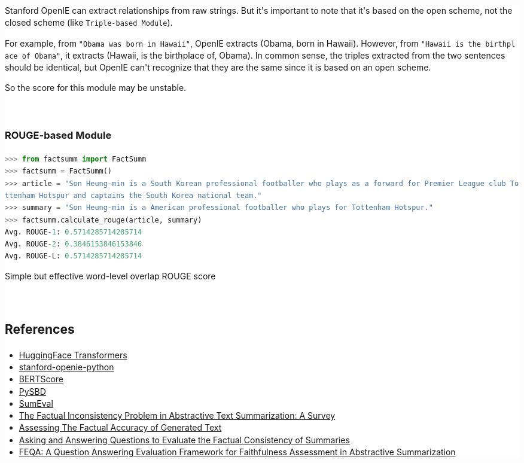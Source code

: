 Stanford OpenIE can extract relationships from raw strings. But it's important to note that it's based on the open scheme, not the closed scheme (like `Triple-based Module`).

For example, from `"Obama was born in Hawaii"`, OpenIE extracts (Obama, born in Hawaii). However, from `"Hawaii is the birthplace of Obama"`, it extracts (Hawaii, is the birthplace of, Obama). In common sense, the triples extracted from the two sentences should be identical, but OpenIE can't recognize that they are the same since it is based on an open scheme.

So the score for this module may be unstable.

<br>

### ROUGE-based Module

```python
>>> from factsumm import FactSumm
>>> factsumm = FactSumm()
>>> article = "Son Heung-min is a South Korean professional footballer who plays as a forward for Premier League club Tottenham Hotspur and captains the South Korea national team."
>>> summary = "Son Heung-min is a American professional footballer who plays for Tottenham Hotspur."
>>> factsumm.calculate_rouge(article, summary)
Avg. ROUGE-1: 0.5714285714285714
Avg. ROUGE-2: 0.3846153846153846
Avg. ROUGE-L: 0.5714285714285714
```

Simple but effective word-level overlap ROUGE score

<br>

## References

- [HuggingFace Transformers](https://github.com/huggingface/transformers)
- [stanford-openie-python](https://github.com/philipperemy/stanford-openie-python)
- [BERTScore](https://github.com/Tiiiger/bert_score)
- [PySBD](https://github.com/nipunsadvilkar/pySBD)
- [SumEval](https://github.com/chakki-works/sumeval)
- [The Factual Inconsistency Problem in Abstractive Text Summarization: A Survey](https://arxiv.org/abs/2104.14839.pdf)
- [Assessing The Factual Accuracy of Generated Text](https://arxiv.org/abs/1905.13322.pdf)
- [Asking and Answering Questions to Evaluate the Factual Consistency of Summaries](https://arxiv.org/abs/2004.04228)
- [FEQA: A Question Answering Evaluation Framework for Faithfulness Assessment in Abstractive Summarization](https://arxiv.org/abs/2005.03754)

